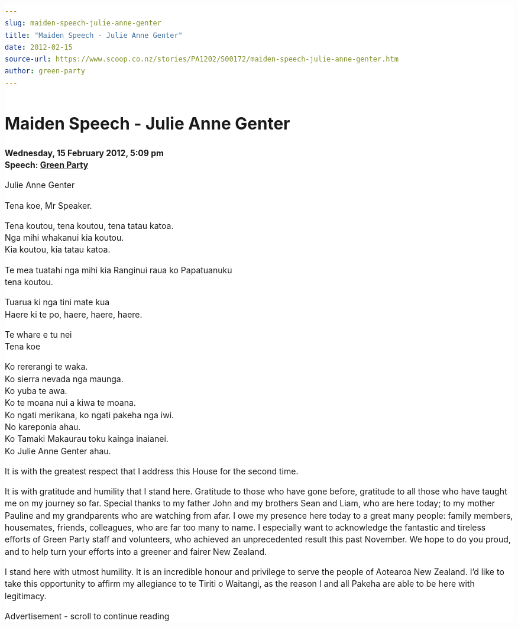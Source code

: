 ```yaml
---
slug: maiden-speech-julie-anne-genter
title: "Maiden Speech - Julie Anne Genter"
date: 2012-02-15
source-url: https://www.scoop.co.nz/stories/PA1202/S00172/maiden-speech-julie-anne-genter.htm
author: green-party
---
```

Maiden Speech - Julie Anne Genter
=================================

**Wednesday, 15 February 2012, 5:09 pm**  
**Speech: [Green Party](https://info.scoop.co.nz/Green_Party)**

Julie Anne Genter

Tena koe, Mr Speaker.

Tena koutou, tena koutou, tena tatau katoa.  
Nga mihi whakanui kia koutou.  
Kia koutou, kia tatau katoa.

Te mea tuatahi nga mihi kia Ranginui raua ko Papatuanuku  
tena koutou.

Tuarua ki nga tini mate kua  
Haere ki te po, haere, haere, haere.

Te whare e tu nei  
Tena koe

Ko rererangi te waka.  
Ko sierra nevada nga maunga.  
Ko yuba te awa.  
Ko te moana nui a kiwa te moana.  
Ko ngati merikana, ko ngati pakeha nga iwi.  
No kareponia ahau.  
Ko Tamaki Makaurau toku kainga inaianei.  
Ko Julie Anne Genter ahau.

It is with the greatest respect that I address this House for the second time.

It is with gratitude and humility that I stand here. Gratitude to those who have gone before, gratitude to all those who have taught me on my journey so far. Special thanks to my father John and my brothers Sean and Liam, who are here today; to my mother Pauline and my grandparents who are watching from afar. I owe my presence here today to a great many people: family members, housemates, friends, colleagues, who are far too many to name. I especially want to acknowledge the fantastic and tireless efforts of Green Party staff and volunteers, who achieved an unprecedented result this past November. We hope to do you proud, and to help turn your efforts into a greener and fairer New Zealand.

I stand here with utmost humility. It is an incredible honour and privilege to serve the people of Aotearoa New Zealand. I’d like to take this opportunity to affirm my allegiance to te Tiriti o Waitangi, as the reason I and all Pakeha are able to be here with legitimacy.

Advertisement - scroll to continue reading

